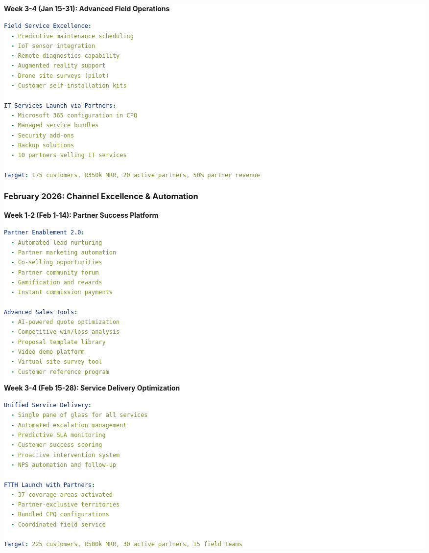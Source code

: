 **Week 3-4 (Jan 15-31): Advanced Field Operations**
```yaml
Field Service Excellence:
  - Predictive maintenance scheduling
  - IoT sensor integration
  - Remote diagnostics capability
  - Augmented reality support
  - Drone site surveys (pilot)
  - Customer self-installation kits
  
IT Services Launch via Partners:
  - Microsoft 365 configuration in CPQ
  - Managed service bundles
  - Security add-ons
  - Backup solutions
  - 10 partners selling IT services
  
Target: 175 customers, R350k MRR, 20 active partners, 50% partner revenue
```

### February 2026: Channel Excellence & Automation

**Week 1-2 (Feb 1-14): Partner Success Platform**
```yaml
Partner Enablement 2.0:
  - Automated lead nurturing
  - Partner marketing automation
  - Co-selling opportunities
  - Partner community forum
  - Gamification and rewards
  - Instant commission payments
  
Advanced Sales Tools:
  - AI-powered quote optimization
  - Competitive win/loss analysis
  - Proposal template library
  - Video demo platform
  - Virtual site survey tool
  - Customer reference program
```

**Week 3-4 (Feb 15-28): Service Delivery Optimization**
```yaml
Unified Service Delivery:
  - Single pane of glass for all services
  - Automated escalation management
  - Predictive SLA monitoring
  - Customer success scoring
  - Proactive intervention system
  - NPS automation and follow-up
  
FTTH Launch with Partners:
  - 37 coverage areas activated
  - Partner-exclusive territories
  - Bundled CPQ configurations
  - Coordinated field service
  
Target: 225 customers, R500k MRR, 30 active partners, 15 field teams
```
